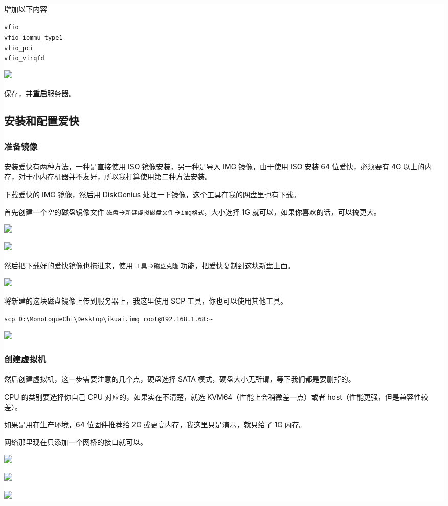 增加以下内容

```
vfio
vfio_iommu_type1
vfio_pci
vfio_virqfd
```

![](./img/200721_112418_WindowsTerminal_Oeo6.avif)

保存，并**重启**服务器。

## 安装和配置爱快

### 准备镜像

安装爱快有两种方法，一种是直接使用 ISO 镜像安装，另一种是导入 IMG 镜像，由于使用 ISO 安装 64 位爱快，必须要有 4G 以上的内存，对于小内存机器并不友好，所以我打算使用第二种方法安装。

下载爱快的 IMG 镜像，然后用 DiskGenius 处理一下镜像，这个工具在我的网盘里也有下载。

首先创建一个空的磁盘镜像文件 `磁盘`->`新建虚拟磁盘文件`->`img格式`，大小选择 1G 就可以，如果你喜欢的话，可以搞更大。

![](./img/200721_114351_DiskGenius_7FnC.avif)

![](./img/200721_114424_DiskGenius_CWx2.avif)

然后把下载好的爱快镜像也拖进来，使用 `工具`->`磁盘克隆` 功能，把爱快复制到这块新盘上面。

![](./img/200721_114504_DiskGenius_QAvc.avif)

将新建的这块磁盘镜像上传到服务器上，我这里使用 SCP 工具，你也可以使用其他工具。

```
scp D:\MonoLogueChi\Desktop\ikuai.img root@192.168.1.68:~
```

![](./img/200721_115842_WindowsTerminal_IsPX.avif)

### 创建虚拟机

然后创建虚拟机，这一步需要注意的几个点，硬盘选择 SATA 模式，硬盘大小无所谓，等下我们都是要删掉的。

CPU 的类别要选择你自己 CPU 对应的，如果实在不清楚，就选 KVM64（性能上会稍微差一点）或者 host（性能更强，但是兼容性较差）。

如果是用在生产环境，64 位固件推荐给 2G 或更高内存，我这里只是演示，就只给了 1G 内存。

网络那里现在只添加一个网桥的接口就可以。

![](./img/200721_123457_msedge_19Og.avif)

![](./img/200721_123513_msedge_MZ5f.avif)

![](./img/200721_123530_msedge_1jTI.avif)
